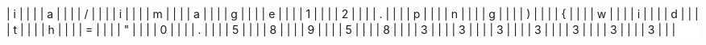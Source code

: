 | i |                                          |                       |
| a |                                          |                       |
| / |                                          |                       |
| i |                                          |                       |
| m |                                          |                       |
| a |                                          |                       |
| g |                                          |                       |
| e |                                          |                       |
| 1 |                                          |                       |
| 2 |                                          |                       |
| . |                                          |                       |
| p |                                          |                       |
| n |                                          |                       |
| g |                                          |                       |
| ) |                                          |                       |
| { |                                          |                       |
| w |                                          |                       |
| i |                                          |                       |
| d |                                          |                       |
| t |                                          |                       |
| h |                                          |                       |
| = |                                          |                       |
| " |                                          |                       |
| 0 |                                          |                       |
| . |                                          |                       |
| 5 |                                          |                       |
| 8 |                                          |                       |
| 9 |                                          |                       |
| 5 |                                          |                       |
| 8 |                                          |                       |
| 3 |                                          |                       |
| 3 |                                          |                       |
| 3 |                                          |                       |
| 3 |                                          |                       |
| 3 |                                          |                       |
| 3 |                                          |                       |
| 3 |                                          |                       |